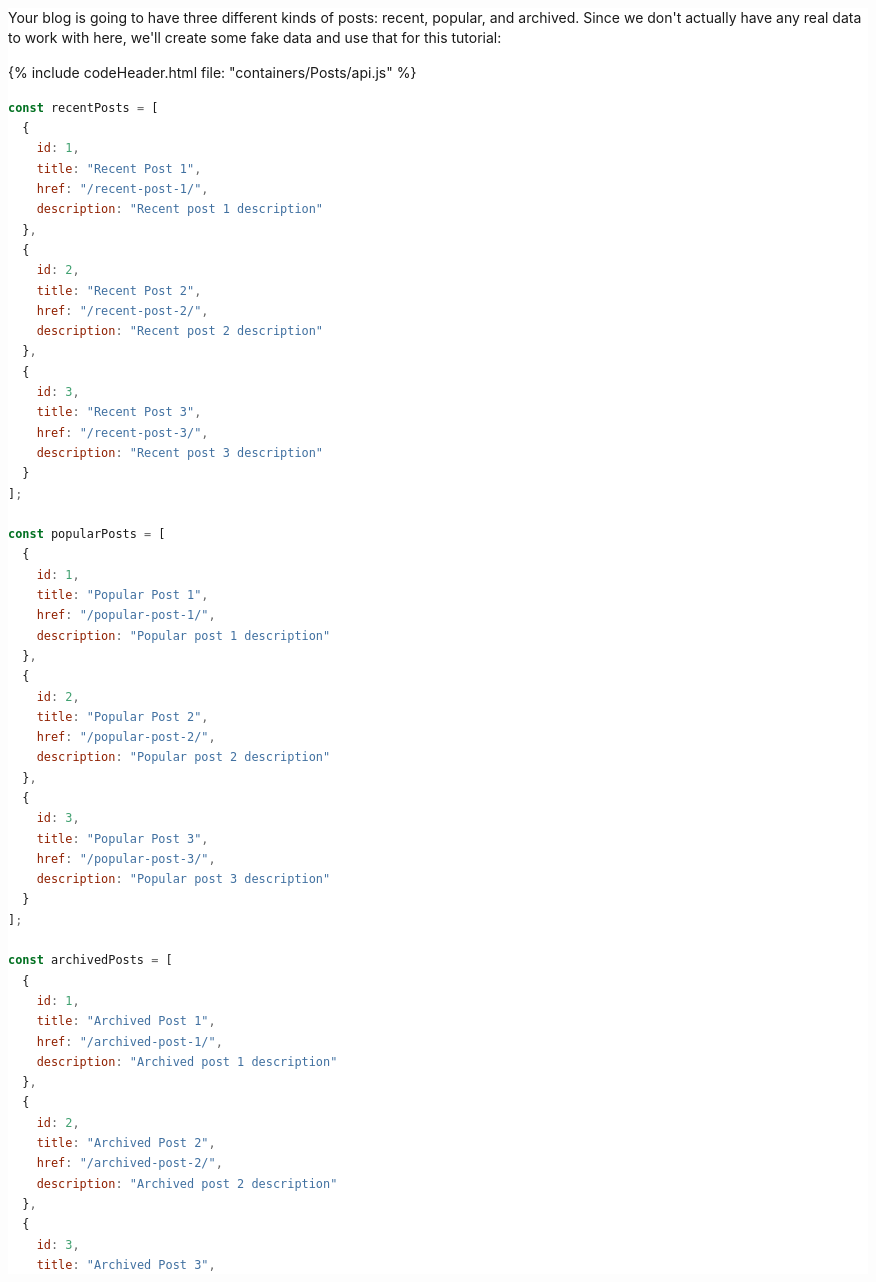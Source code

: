 Your blog is going to have three different kinds of posts: recent, popular, and archived. Since we don't actually have any real data to work with here, we'll create some fake data and use that for this tutorial:

{% include codeHeader.html file: "containers/Posts/api.js" %}
```js
const recentPosts = [
  {
    id: 1,
    title: "Recent Post 1",
    href: "/recent-post-1/",
    description: "Recent post 1 description"
  },
  {
    id: 2,
    title: "Recent Post 2",
    href: "/recent-post-2/",
    description: "Recent post 2 description"
  },
  {
    id: 3,
    title: "Recent Post 3",
    href: "/recent-post-3/",
    description: "Recent post 3 description"
  }
];

const popularPosts = [
  {
    id: 1,
    title: "Popular Post 1",
    href: "/popular-post-1/",
    description: "Popular post 1 description"
  },
  {
    id: 2,
    title: "Popular Post 2",
    href: "/popular-post-2/",
    description: "Popular post 2 description"
  },
  {
    id: 3,
    title: "Popular Post 3",
    href: "/popular-post-3/",
    description: "Popular post 3 description"
  }
];

const archivedPosts = [
  {
    id: 1,
    title: "Archived Post 1",
    href: "/archived-post-1/",
    description: "Archived post 1 description"
  },
  {
    id: 2,
    title: "Archived Post 2",
    href: "/archived-post-2/",
    description: "Archived post 2 description"
  },
  {
    id: 3,
    title: "Archived Post 3",
```